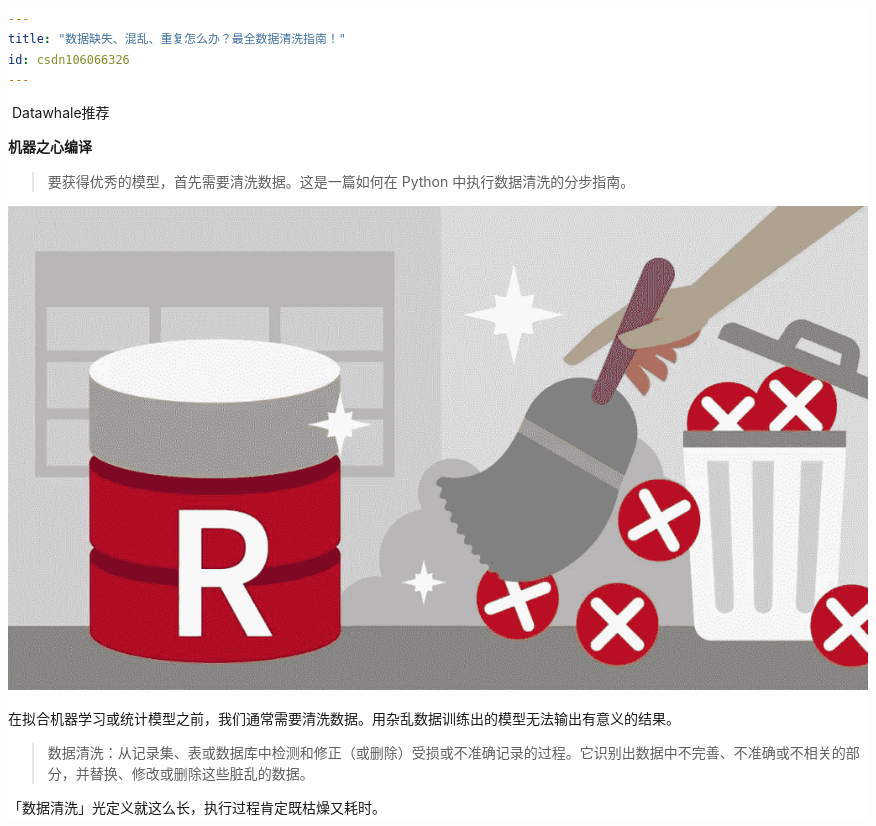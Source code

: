 ```yaml
---
title: "数据缺失、混乱、重复怎么办？最全数据清洗指南！"
id: csdn106066326
---
```


 Datawhale推荐 

**机器之心编译**

> 要获得优秀的模型，首先需要清洗数据。这是一篇如何在 Python 中执行数据清洗的分步指南。

![](../img/6414da5de69eea78045d5e847d79d08e.png)

在拟合机器学习或统计模型之前，我们通常需要清洗数据。用杂乱数据训练出的模型无法输出有意义的结果。

> 数据清洗：从记录集、表或数据库中检测和修正（或删除）受损或不准确记录的过程。它识别出数据中不完善、不准确或不相关的部分，并替换、修改或删除这些脏乱的数据。

「数据清洗」光定义就这么长，执行过程肯定既枯燥又耗时。
